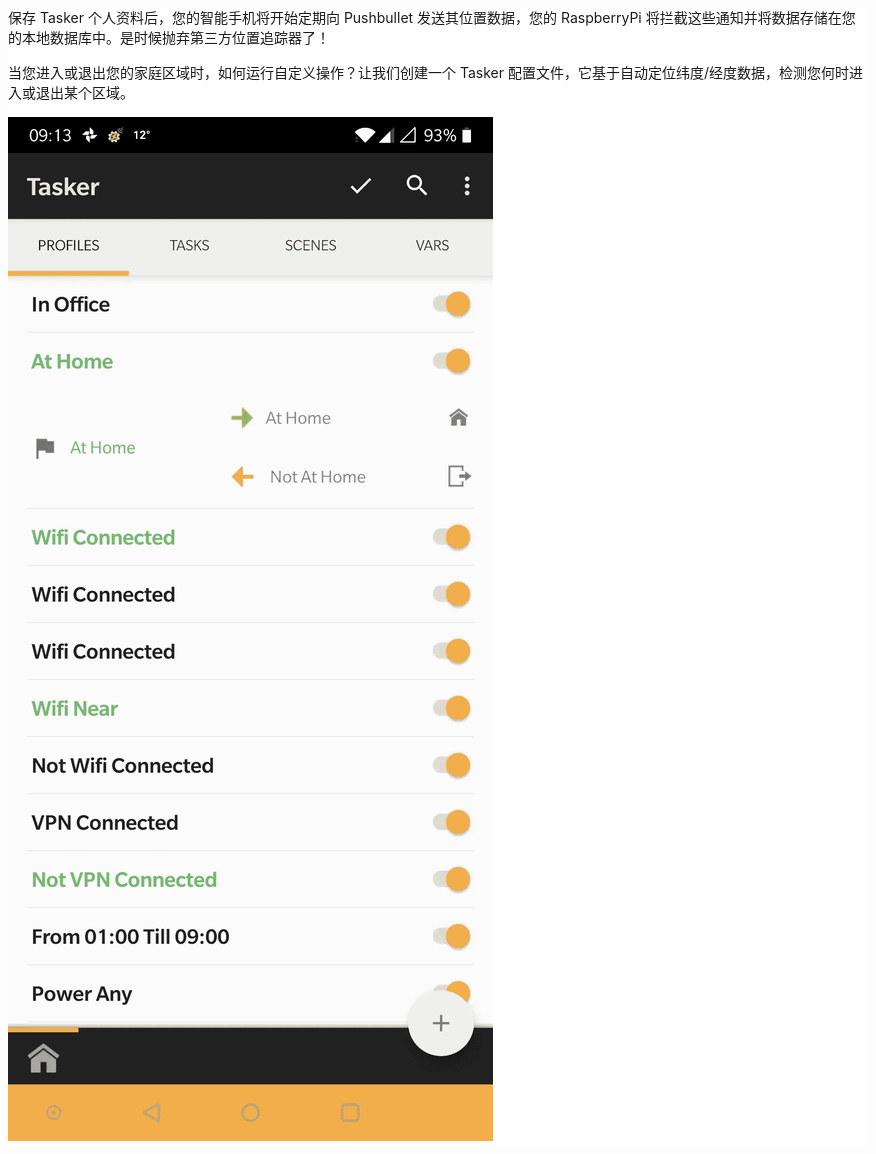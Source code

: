
保存 Tasker 个人资料后，您的智能手机将开始定期向 Pushbullet 发送其位置数据，您的 RaspberryPi 将拦截这些通知并将数据存储在您的本地数据库中。是时候抛弃第三方位置追踪器了！

当您进入或退出您的家庭区域时，如何运行自定义操作？让我们创建一个 Tasker 配置文件，它基于自动定位纬度/经度数据，检测您何时进入或退出某个区域。

![](img/40447a5aec0815d7040418078441e098.png)

